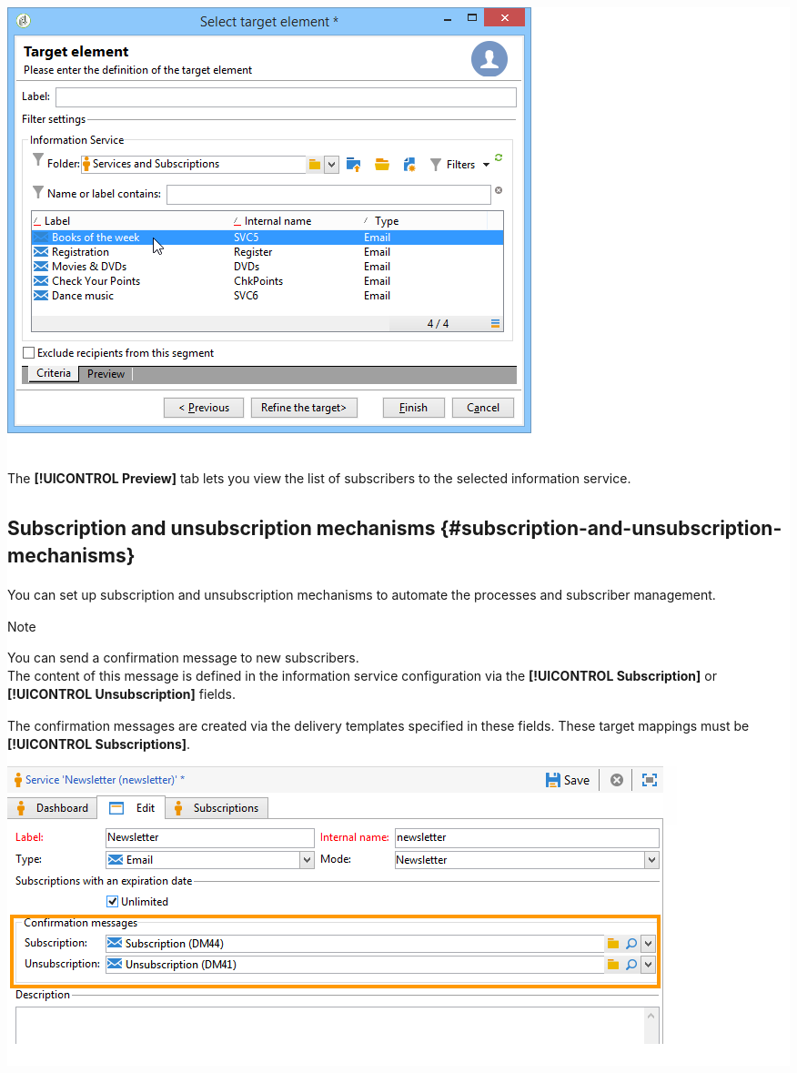 ![](assets/s_ncs_user_wizard_target_is_a_service03.png)

The **[!UICONTROL Preview]** tab lets you view the list of subscribers to the selected information service.

## Subscription and unsubscription mechanisms {#subscription-and-unsubscription-mechanisms}

You can set up subscription and unsubscription mechanisms to automate the processes and subscriber management.

>[!NOTE]
>
>You can send a confirmation message to new subscribers.   
>The content of this message is defined in the information service configuration via the **[!UICONTROL Subscription]** or **[!UICONTROL Unsubscription]** fields.
>
>The confirmation messages are created via the delivery templates specified in these fields. These target mappings must be **[!UICONTROL Subscriptions]**.

![](assets/s_ncs_user_subscribe_confirmation.png)
